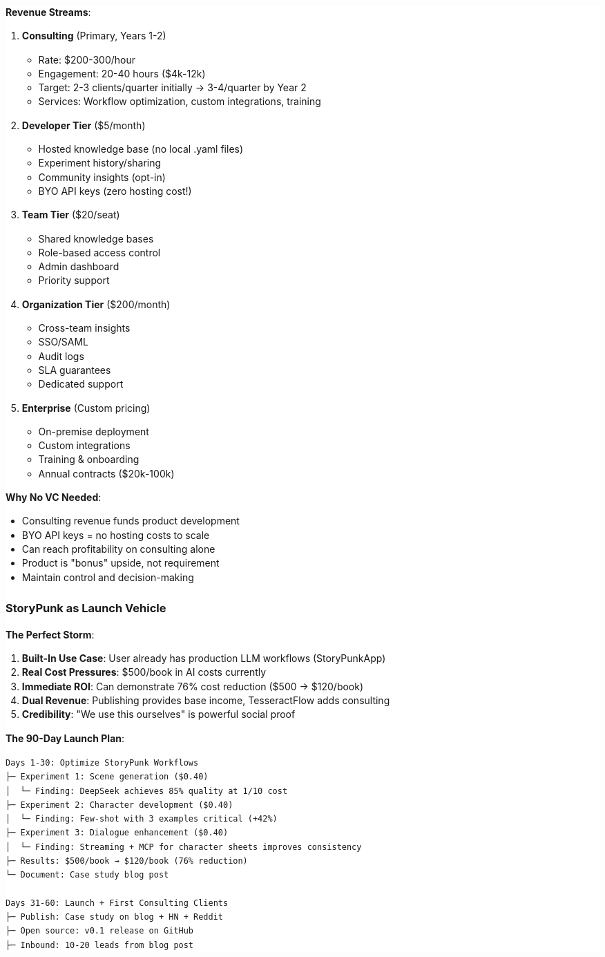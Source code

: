 **Revenue Streams**:

1. **Consulting** (Primary, Years 1-2)
   - Rate: $200-300/hour
   - Engagement: 20-40 hours ($4k-12k)
   - Target: 2-3 clients/quarter initially → 3-4/quarter by Year 2
   - Services: Workflow optimization, custom integrations, training

2. **Developer Tier** ($5/month)
   - Hosted knowledge base (no local .yaml files)
   - Experiment history/sharing
   - Community insights (opt-in)
   - BYO API keys (zero hosting cost!)

3. **Team Tier** ($20/seat)
   - Shared knowledge bases
   - Role-based access control
   - Admin dashboard
   - Priority support

4. **Organization Tier** ($200/month)
   - Cross-team insights
   - SSO/SAML
   - Audit logs
   - SLA guarantees
   - Dedicated support

5. **Enterprise** (Custom pricing)
   - On-premise deployment
   - Custom integrations
   - Training & onboarding
   - Annual contracts ($20k-100k)

**Why No VC Needed**:

- Consulting revenue funds product development
- BYO API keys = no hosting costs to scale
- Can reach profitability on consulting alone
- Product is "bonus" upside, not requirement
- Maintain control and decision-making

### StoryPunk as Launch Vehicle

**The Perfect Storm**:

1. **Built-In Use Case**: User already has production LLM workflows (StoryPunkApp)
2. **Real Cost Pressures**: $500/book in AI costs currently
3. **Immediate ROI**: Can demonstrate 76% cost reduction ($500 → $120/book)
4. **Dual Revenue**: Publishing provides base income, TesseractFlow adds consulting
5. **Credibility**: "We use this ourselves" is powerful social proof

**The 90-Day Launch Plan**:

```
Days 1-30: Optimize StoryPunk Workflows
├─ Experiment 1: Scene generation ($0.40)
│  └─ Finding: DeepSeek achieves 85% quality at 1/10 cost
├─ Experiment 2: Character development ($0.40)
│  └─ Finding: Few-shot with 3 examples critical (+42%)
├─ Experiment 3: Dialogue enhancement ($0.40)
│  └─ Finding: Streaming + MCP for character sheets improves consistency
├─ Results: $500/book → $120/book (76% reduction)
└─ Document: Case study blog post

Days 31-60: Launch + First Consulting Clients
├─ Publish: Case study on blog + HN + Reddit
├─ Open source: v0.1 release on GitHub
├─ Inbound: 10-20 leads from blog post
```